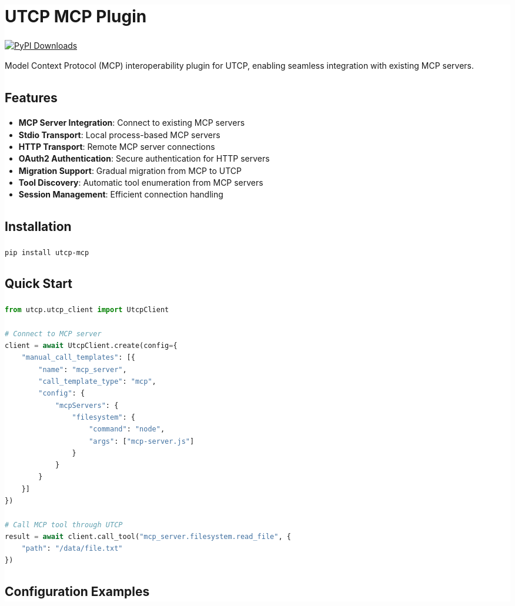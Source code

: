 # UTCP MCP Plugin

[![PyPI Downloads](https://static.pepy.tech/badge/utcp-mcp)](https://pepy.tech/projects/utcp-mcp)

Model Context Protocol (MCP) interoperability plugin for UTCP, enabling seamless integration with existing MCP servers.

## Features

- **MCP Server Integration**: Connect to existing MCP servers
- **Stdio Transport**: Local process-based MCP servers
- **HTTP Transport**: Remote MCP server connections
- **OAuth2 Authentication**: Secure authentication for HTTP servers
- **Migration Support**: Gradual migration from MCP to UTCP
- **Tool Discovery**: Automatic tool enumeration from MCP servers
- **Session Management**: Efficient connection handling

## Installation

```bash
pip install utcp-mcp
```

## Quick Start

```python
from utcp.utcp_client import UtcpClient

# Connect to MCP server
client = await UtcpClient.create(config={
    "manual_call_templates": [{
        "name": "mcp_server",
        "call_template_type": "mcp",
        "config": {
            "mcpServers": {
                "filesystem": {
                    "command": "node",
                    "args": ["mcp-server.js"]
                }
            }
        }
    }]
})

# Call MCP tool through UTCP
result = await client.call_tool("mcp_server.filesystem.read_file", {
    "path": "/data/file.txt"
})
```

## Configuration Examples
